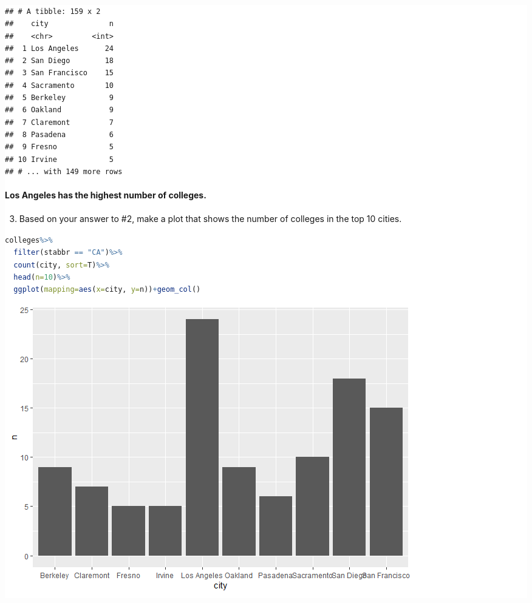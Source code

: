 ```
## # A tibble: 159 x 2
##    city              n
##    <chr>         <int>
##  1 Los Angeles      24
##  2 San Diego        18
##  3 San Francisco    15
##  4 Sacramento       10
##  5 Berkeley          9
##  6 Oakland           9
##  7 Claremont         7
##  8 Pasadena          6
##  9 Fresno            5
## 10 Irvine            5
## # ... with 149 more rows
```
#### Los Angeles has the highest number of colleges. 

3. Based on your answer to #2, make a plot that shows the number of colleges in the top 10 cities.

```r
colleges%>%
  filter(stabbr == "CA")%>%
  count(city, sort=T)%>%
  head(n=10)%>%
  ggplot(mapping=aes(x=city, y=n))+geom_col()
```

![](lab9_hw_files/figure-html/unnamed-chunk-7-1.png)
